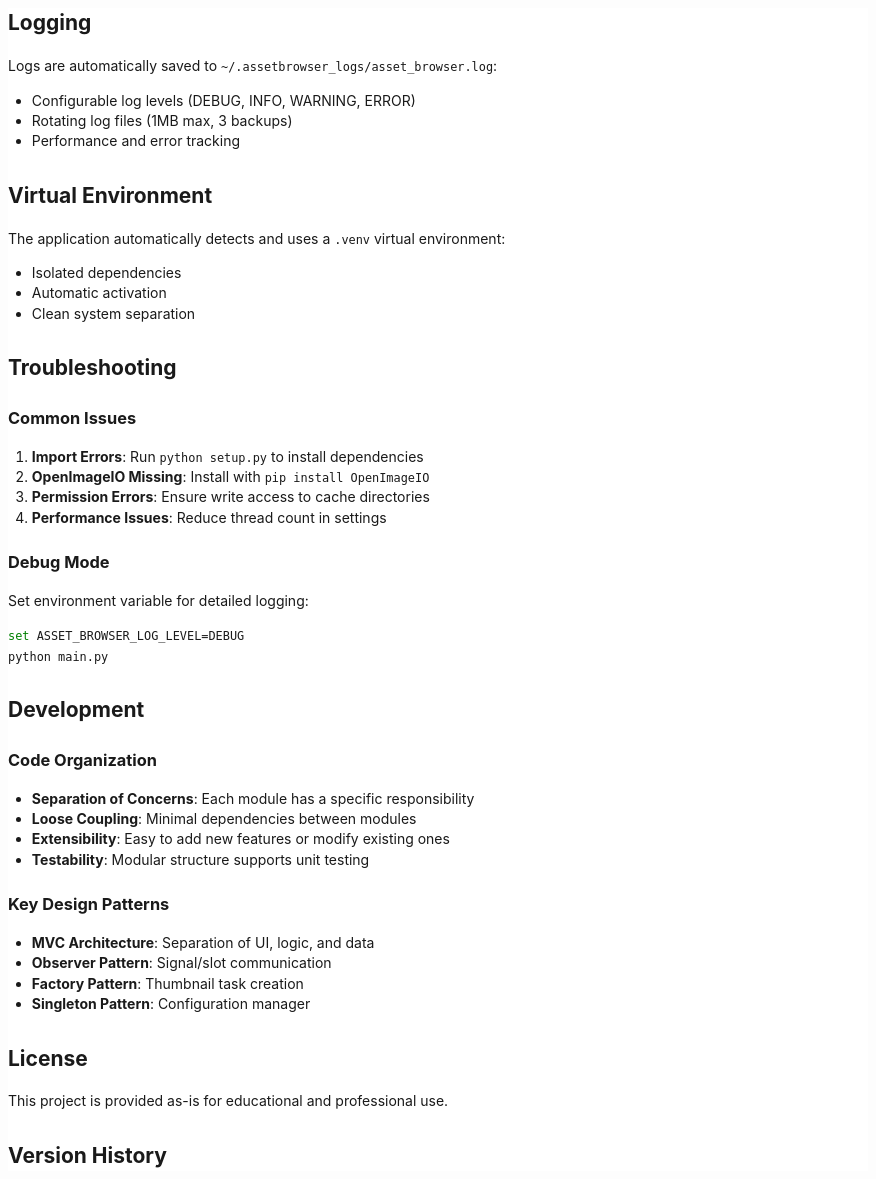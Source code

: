 ## Logging

Logs are automatically saved to `~/.assetbrowser_logs/asset_browser.log`:
- Configurable log levels (DEBUG, INFO, WARNING, ERROR)
- Rotating log files (1MB max, 3 backups)
- Performance and error tracking

## Virtual Environment

The application automatically detects and uses a `.venv` virtual environment:
- Isolated dependencies
- Automatic activation
- Clean system separation

## Troubleshooting

### Common Issues
1. **Import Errors**: Run `python setup.py` to install dependencies
2. **OpenImageIO Missing**: Install with `pip install OpenImageIO`
3. **Permission Errors**: Ensure write access to cache directories
4. **Performance Issues**: Reduce thread count in settings

### Debug Mode
Set environment variable for detailed logging:
```bash
set ASSET_BROWSER_LOG_LEVEL=DEBUG
python main.py
```

## Development

### Code Organization
- **Separation of Concerns**: Each module has a specific responsibility
- **Loose Coupling**: Minimal dependencies between modules
- **Extensibility**: Easy to add new features or modify existing ones
- **Testability**: Modular structure supports unit testing

### Key Design Patterns
- **MVC Architecture**: Separation of UI, logic, and data
- **Observer Pattern**: Signal/slot communication
- **Factory Pattern**: Thumbnail task creation
- **Singleton Pattern**: Configuration manager

## License

This project is provided as-is for educational and professional use.

## Version History

